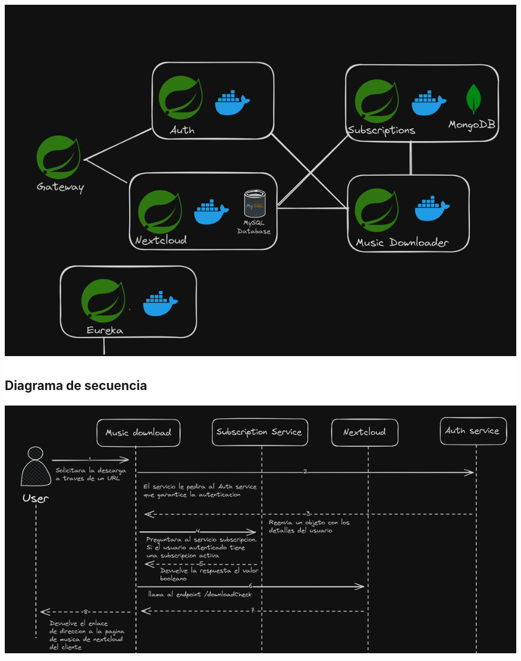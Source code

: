 ![Diagrama](../Diagrama_Microservicios.png)

## Diagrama de secuencia

![Diagrama](./Diagrama_secuencia.png)
